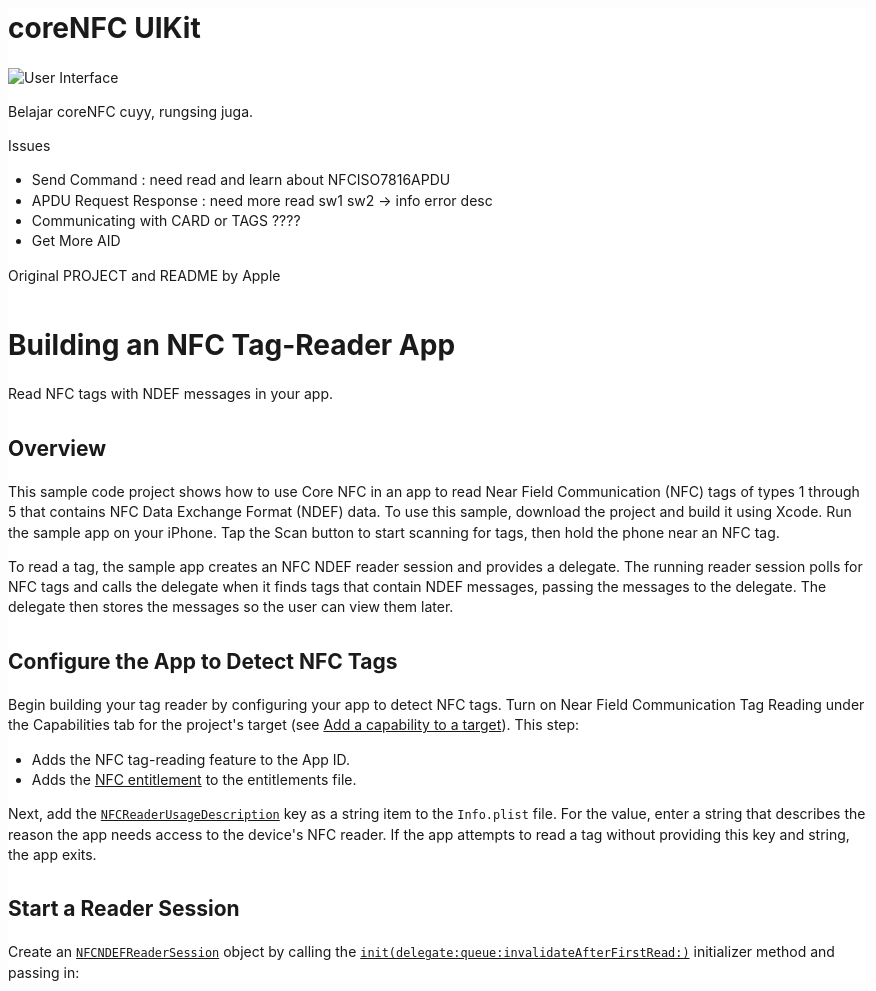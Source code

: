 # coreNFC UIKit


<img width="553" alt="User Interface" src="https://github.com/user-attachments/assets/125c85bf-41be-40aa-bf99-2052af839f77" />


Belajar coreNFC cuyy, rungsing juga.

Issues
- Send Command : need read and learn about NFCISO7816APDU
- APDU Request Response : need more read sw1 sw2 -> info error desc
- Communicating with CARD or TAGS ????
- Get More AID


Original PROJECT and README by Apple



# Building an NFC Tag-Reader App

Read NFC tags with NDEF messages in your app.

## Overview

This sample code project shows how to use Core NFC in an app to read Near Field Communication (NFC) tags of types 1 through 5 that contains NFC Data Exchange Format (NDEF) data. To use this sample, download the project and build it using Xcode. Run the sample app on your iPhone. Tap the Scan button to start scanning for tags, then hold the phone near an NFC tag.

To read a tag, the sample app creates an NFC NDEF reader session and provides a delegate. The running reader session polls for NFC tags and calls the delegate when it finds tags that contain NDEF messages, passing the messages to the delegate. The delegate then stores the messages so the user can view them later.

## Configure the App to Detect NFC Tags

Begin building your tag reader by configuring your app to detect NFC tags. Turn on Near Field Communication Tag Reading under the Capabilities tab for the project's target (see [Add a capability to a target](https://help.apple.com/xcode/mac/current/#/dev88ff319e7)). This step:

- Adds the NFC tag-reading feature to the App ID.
- Adds the [NFC entitlement](https://developer.apple.com/documentation/bundleresources/entitlements/com_apple_developer_nfc_readersession_formats) to the entitlements file.

Next, add the [`NFCReaderUsageDescription`](https://developer.apple.com/documentation/bundleresources/information_property_list/nfcreaderusagedescription) key as a string item to the `Info.plist` file. For the value, enter a string that describes the reason the app needs access to the device's NFC reader. If the app attempts to read a tag without providing this key and string, the app exits.

## Start a Reader Session

Create an [`NFCNDEFReaderSession`](https://developer.apple.com/documentation/corenfc/nfcndefreadersession) object by calling the [`init(delegate:queue:invalidateAfterFirstRead:)`](https://developer.apple.com/documentation/corenfc/nfcndefreadersession/2882064-init) initializer method and passing in:
